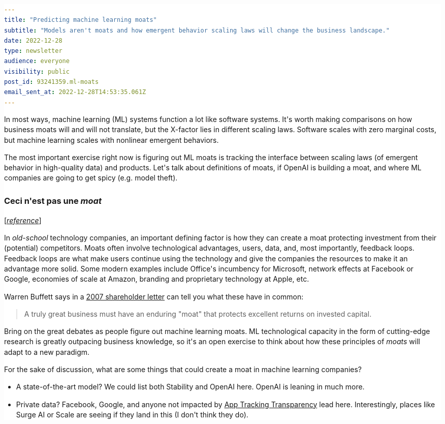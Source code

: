 ```yaml
---
title: "Predicting machine learning moats"
subtitle: "Models aren't moats and how emergent behavior scaling laws will change the business landscape."
date: 2022-12-28
type: newsletter
audience: everyone
visibility: public
post_id: 93241359.ml-moats
email_sent_at: 2022-12-28T14:53:35.061Z
---
```

In most ways, machine learning (ML) systems function a lot like software systems. It\'s worth making comparisons on how business moats will and will not translate, but the X-factor lies in different scaling laws. Software scales with zero marginal costs, but machine learning scales with nonlinear emergent behaviors.

The most important exercise right now is figuring out ML moats is tracking the interface between scaling laws (of emergent behavior in high-quality data) and products. Let\'s talk about definitions of moats, if OpenAI is building a moat, and where ML companies are going to get spicy (e.g. model theft).

### Ceci n\'est pas une *moat*

\[*[reference](https://en.wikipedia.org/wiki/The_Treachery_of_Images)*\]

In *old-school* technology companies, an important defining factor is how they can create a moat protecting investment from their (potential) competitors. Moats often involve technological advantages, users, data, and, most importantly, feedback loops. Feedback loops are what make users continue using the technology and give the companies the resources to make it an advantage more solid. Some modern examples include Office\'s incumbency for Microsoft, network effects at Facebook or Google, economies of scale at Amazon, branding and proprietary technology at Apple, etc.

Warren Buffett says in a [2007 shareholder letter](https://www.berkshirehathaway.com/letters/2007ltr.pdf) can tell you what these have in common:

> A truly great business must have an enduring \"moat\" that protects excellent returns on invested capital.

Bring on the great debates as people figure out machine learning moats. ML technological capacity in the form of cutting-edge research is greatly outpacing business knowledge, so it\'s an open exercise to think about how these principles of *moats* will adapt to a new paradigm.

For the sake of discussion, what are some things that could create a moat in machine learning companies?

-   A state-of-the-art model? We could list both Stability and OpenAI here. OpenAI is leaning in much more.

-   Private data? Facebook, Google, and anyone not impacted by [App Tracking Transparency](https://www.theverge.com/2021/12/11/22828713/apple-app-tracking-transparancy-psa-privacy-ads-cohorts) lead here. Interestingly, places like Surge AI or Scale are seeing if they land in this (I don\'t think they do).
